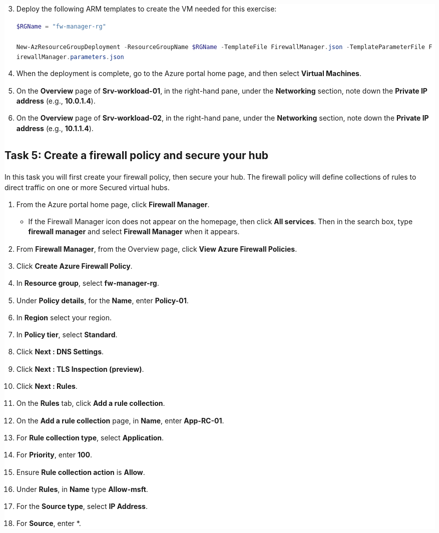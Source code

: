 3. Deploy the following ARM templates to create the VM needed for this exercise:

   ```powershell
   $RGName = "fw-manager-rg"
   
   New-AzResourceGroupDeployment -ResourceGroupName $RGName -TemplateFile FirewallManager.json -TemplateParameterFile FirewallManager.parameters.json
   ```
  
4. When the deployment is complete, go to the Azure portal home page, and then select **Virtual Machines**.

5. On the **Overview** page of **Srv-workload-01**, in the right-hand pane, under the **Networking** section, note down the **Private IP address** (e.g., **10.0.1.4**).

6. On the **Overview** page of **Srv-workload-02**, in the right-hand pane, under the **Networking** section, note down the **Private IP address** (e.g., **10.1.1.4**).


## Task 5: Create a firewall policy and secure your hub

In this task you will first create your firewall policy, then secure your hub. The firewall policy will define collections of rules to direct traffic on one or more Secured virtual hubs.

1. From the Azure portal home page, click **Firewall Manager**.
   - If the Firewall Manager icon does not appear on the homepage, then click **All services**. Then in the search box, type **firewall manager** and select **Firewall Manager** when it appears.

2. From **Firewall Manager**, from the Overview page, click **View Azure Firewall Policies**.

3. Click **Create Azure Firewall Policy**.

4. In **Resource group**, select **fw-manager-rg**.

5. Under **Policy details**, for the **Name**, enter **Policy-01**.

6. In **Region** select your region.

7. In **Policy tier**, select **Standard**.

8. Click **Next : DNS Settings**.

8. Click **Next : TLS Inspection (preview)**.

9. Click **Next : Rules**.

10. On the **Rules** tab, click **Add a rule collection**.

11. On the **Add a rule collection** page, in **Name**, enter **App-RC-01**.

12. For **Rule collection type**, select **Application**.

13. For **Priority**, enter **100**.

14. Ensure **Rule collection action** is **Allow**.

15. Under **Rules**, in **Name** type **Allow-msft**.

16. For the **Source type**, select **IP Address**.

17. For **Source**, enter *.
